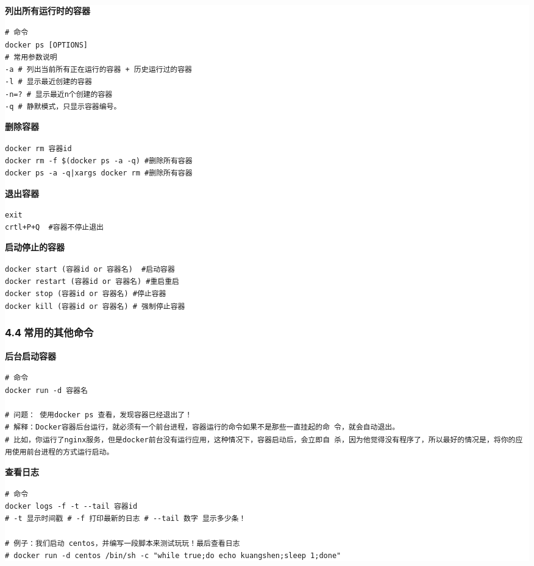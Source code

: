 **列出所有运行时的容器**

```shell
# 命令
docker ps [OPTIONS]
# 常用参数说明
-a # 列出当前所有正在运行的容器 + 历史运行过的容器
-l # 显示最近创建的容器
-n=? # 显示最近n个创建的容器
-q # 静默模式，只显示容器编号。
```

**删除容器**

```shell
docker rm 容器id
docker rm -f $(docker ps -a -q) #删除所有容器
docker ps -a -q|xargs docker rm #删除所有容器
```

**退出容器**

```shell
exit
crtl+P+Q  #容器不停止退出
```

**启动停止的容器**

```shell
docker start (容器id or 容器名)  #启动容器
docker restart (容器id or 容器名) #重启重启
docker stop (容器id or 容器名) #停止容器
docker kill (容器id or 容器名) # 强制停止容器
```

### 4.4 常用的其他命令

**后台启动容器**

```shell
# 命令 
docker run -d 容器名

# 问题： 使用docker ps 查看，发现容器已经退出了！ 
# 解释：Docker容器后台运行，就必须有一个前台进程，容器运行的命令如果不是那些一直挂起的命 令，就会自动退出。 
# 比如，你运行了nginx服务，但是docker前台没有运行应用，这种情况下，容器启动后，会立即自 杀，因为他觉得没有程序了，所以最好的情况是，将你的应用使用前台进程的方式运行启动。
```



**查看日志**

```shell
# 命令 
docker logs -f -t --tail 容器id
# -t 显示时间戳 # -f 打印最新的日志 # --tail 数字 显示多少条！

# 例子：我们启动 centos，并编写一段脚本来测试玩玩！最后查看日志
# docker run -d centos /bin/sh -c "while true;do echo kuangshen;sleep 1;done"
```
